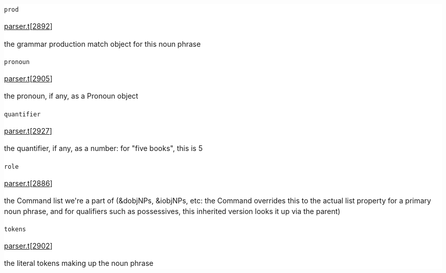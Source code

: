 <span id="prod"></span>

`prod`

[parser.t](../file/parser.t.html)\[[2892](../source/parser.t.html#2892)\]

<div class="desc">

the grammar production match object for this noun phrase

</div>

<span id="pronoun"></span>

`pronoun`

[parser.t](../file/parser.t.html)\[[2905](../source/parser.t.html#2905)\]

<div class="desc">

the pronoun, if any, as a Pronoun object

</div>

<span id="quantifier"></span>

`quantifier`

[parser.t](../file/parser.t.html)\[[2927](../source/parser.t.html#2927)\]

<div class="desc">

the quantifier, if any, as a number: for "five books", this is 5

</div>

<span id="role"></span>

`role`

[parser.t](../file/parser.t.html)\[[2886](../source/parser.t.html#2886)\]

<div class="desc">

the Command list we're a part of (&dobjNPs, &iobjNPs, etc: the Command
overrides this to the actual list property for a primary noun phrase,
and for qualifiers such as possessives, this inherited version looks it
up via the parent)

</div>

<span id="tokens"></span>

`tokens`

[parser.t](../file/parser.t.html)\[[2902](../source/parser.t.html#2902)\]

<div class="desc">

the literal tokens making up the noun phrase

</div>

<span id="_Methods_"></span>
